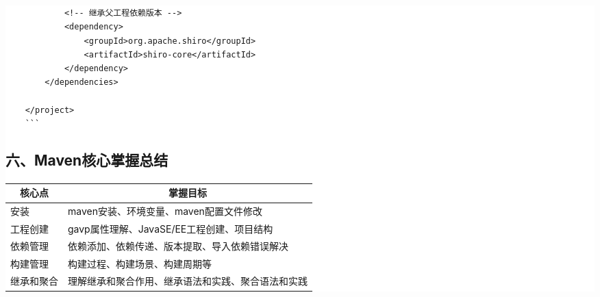                 <!-- 继承父工程依赖版本 -->
                <dependency>
                    <groupId>org.apache.shiro</groupId>
                    <artifactId>shiro-core</artifactId>
                </dependency>
            </dependencies>

        </project>
        ```

## 六、Maven核心掌握总结

| 核心点   | 掌握目标                        |
|-------|-----------------------------|
| 安装    | maven安装、环境变量、maven配置文件修改    |
| 工程创建  | gavp属性理解、JavaSE/EE工程创建、项目结构 |
| 依赖管理  | 依赖添加、依赖传递、版本提取、导入依赖错误解决     |
| 构建管理  | 构建过程、构建场景、构建周期等             |
| 继承和聚合 | 理解继承和聚合作用、继承语法和实践、聚合语法和实践   |
